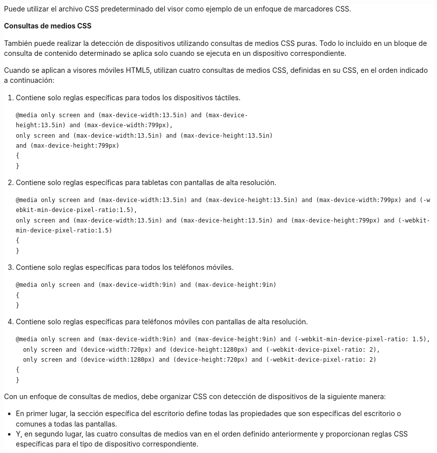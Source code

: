 Puede utilizar el archivo CSS predeterminado del visor como ejemplo de un enfoque de marcadores CSS.

**Consultas de medios CSS**

También puede realizar la detección de dispositivos utilizando consultas de medios CSS puras. Todo lo incluido en un bloque de consulta de contenido determinado se aplica solo cuando se ejecuta en un dispositivo correspondiente.

Cuando se aplican a visores móviles HTML5, utilizan cuatro consultas de medios CSS, definidas en su CSS, en el orden indicado a continuación:

1. Contiene solo reglas específicas para todos los dispositivos táctiles.

   ```
   @media only screen and (max-device-width:13.5in) and (max-device- 
   height:13.5in) and (max-device-width:799px),  
   only screen and (max-device-width:13.5in) and (max-device-height:13.5in)  
   and (max-device-height:799px) 
   { 
   }
   ```

1. Contiene solo reglas específicas para tabletas con pantallas de alta resolución.

   ```
   @media only screen and (max-device-width:13.5in) and (max-device-height:13.5in) and (max-device-width:799px) and (-webkit-min-device-pixel-ratio:1.5), 
   only screen and (max-device-width:13.5in) and (max-device-height:13.5in) and (max-device-height:799px) and (-webkit-min-device-pixel-ratio:1.5)  
   { 
   }
   ```

1. Contiene solo reglas específicas para todos los teléfonos móviles.

   ```
   @media only screen and (max-device-width:9in) and (max-device-height:9in) 
   { 
   }
   ```

1. Contiene solo reglas específicas para teléfonos móviles con pantallas de alta resolución.

   ```
   @media only screen and (max-device-width:9in) and (max-device-height:9in) and (-webkit-min-device-pixel-ratio: 1.5), 
     only screen and (device-width:720px) and (device-height:1280px) and (-webkit-device-pixel-ratio: 2), 
     only screen and (device-width:1280px) and (device-height:720px) and (-webkit-device-pixel-ratio: 2) 
   { 
   }
   ```

Con un enfoque de consultas de medios, debe organizar CSS con detección de dispositivos de la siguiente manera:

* En primer lugar, la sección específica del escritorio define todas las propiedades que son específicas del escritorio o comunes a todas las pantallas.
* Y, en segundo lugar, las cuatro consultas de medios van en el orden definido anteriormente y proporcionan reglas CSS específicas para el tipo de dispositivo correspondiente.
